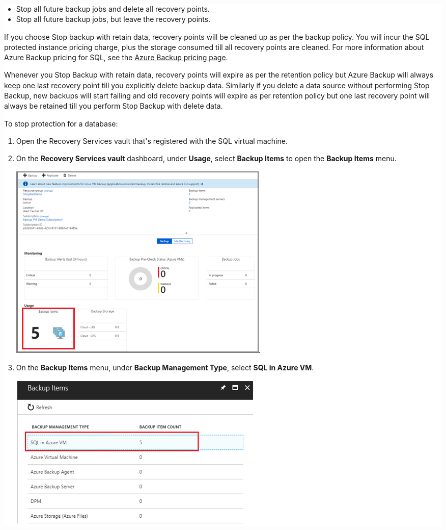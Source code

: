 * Stop all future backup jobs and delete all recovery points.
* Stop all future backup jobs, but leave the recovery points.

If you choose Stop backup with retain data, recovery points will be cleaned up as per the backup policy. You will incur the SQL protected instance pricing charge, plus the storage consumed till all recovery points are cleaned. For more information about Azure Backup pricing for SQL, see the [Azure Backup pricing page](https://azure.microsoft.com/pricing/details/backup/).

Whenever you Stop Backup with retain data, recovery points will expire as per the retention policy but Azure Backup will always keep one last recovery point till you explicitly delete backup data. Similarly if you delete a data source without performing Stop Backup, new backups will start failing and old recovery points will expire as per retention policy but one last recovery point will always be retained till you perform Stop Backup with delete data.

To stop protection for a database:

1. Open the Recovery Services vault that's registered with the SQL virtual machine.

2. On the **Recovery Services vault** dashboard, under **Usage**, select **Backup Items** to open the **Backup Items** menu.

    ![Open the Backup Items menu](./media/backup-azure-sql-database/restore-sql-vault-dashboard.png).

3. On the **Backup Items** menu, under **Backup Management Type**, select **SQL in Azure VM**.

    ![Select SQL in Azure VM](./media/backup-azure-sql-database/sql-restore-backup-items.png)

